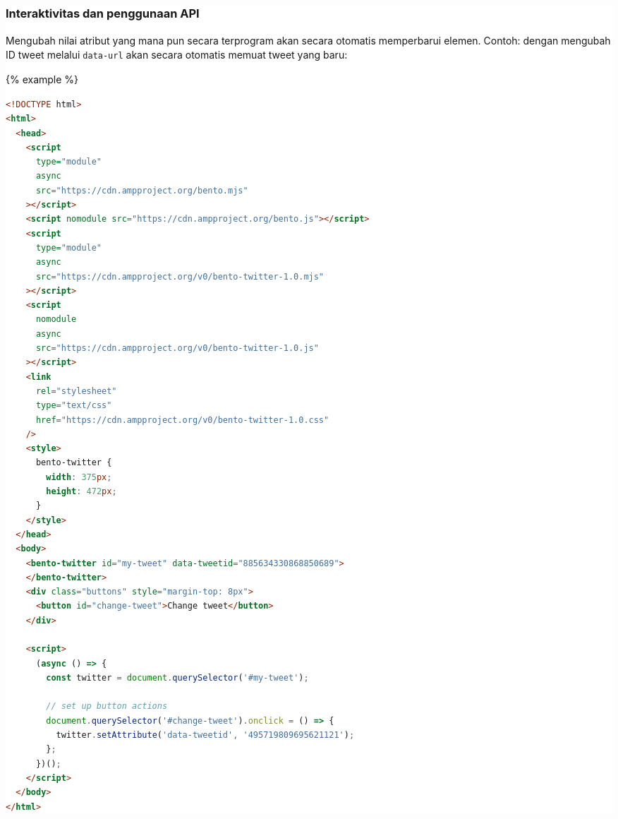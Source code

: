 ### Interaktivitas dan penggunaan API

Mengubah nilai atribut yang mana pun secara terprogram akan secara otomatis memperbarui elemen. Contoh: dengan mengubah ID tweet melalui `data-url` akan secara otomatis memuat tweet yang baru:

{% example %}

```html
<!DOCTYPE html>
<html>
  <head>
    <script
      type="module"
      async
      src="https://cdn.ampproject.org/bento.mjs"
    ></script>
    <script nomodule src="https://cdn.ampproject.org/bento.js"></script>
    <script
      type="module"
      async
      src="https://cdn.ampproject.org/v0/bento-twitter-1.0.mjs"
    ></script>
    <script
      nomodule
      async
      src="https://cdn.ampproject.org/v0/bento-twitter-1.0.js"
    ></script>
    <link
      rel="stylesheet"
      type="text/css"
      href="https://cdn.ampproject.org/v0/bento-twitter-1.0.css"
    />
    <style>
      bento-twitter {
        width: 375px;
        height: 472px;
      }
    </style>
  </head>
  <body>
    <bento-twitter id="my-tweet" data-tweetid="885634330868850689">
    </bento-twitter>
    <div class="buttons" style="margin-top: 8px">
      <button id="change-tweet">Change tweet</button>
    </div>

    <script>
      (async () => {
        const twitter = document.querySelector('#my-tweet');

        // set up button actions
        document.querySelector('#change-tweet').onclick = () => {
          twitter.setAttribute('data-tweetid', '495719809695621121');
        };
      })();
    </script>
  </body>
</html>
```
